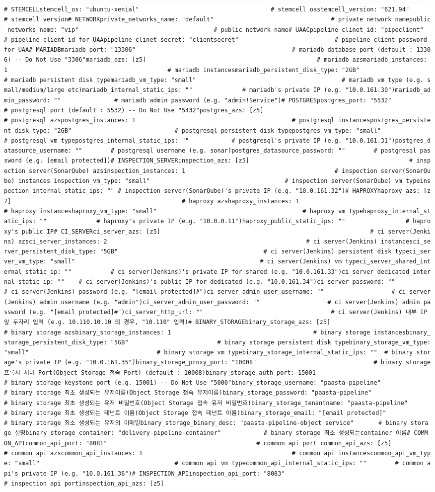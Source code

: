 ```text
# STEMCELLstemcell_os: "ubuntu-xenial"                                     # stemcell osstemcell_version: "621.94"                                       # stemcell version​# NETWORKprivate_networks_name: "default"                                 # private network namepublic_networks_name: "vip"                                      # public network name​# UAACpipeline_clinet_id: "pipeclient"                                 # pipeline client id for UAApipeline_clinet_secret: "clientsecret"                           # pipeline client password for UAA​# MARIADBmariadb_port: "13306"                                            # mariadb database port (default : 13306) -- Do Not Use "3306"mariadb_azs: [z5]                                                # mariadb azsmariadb_instances: 1                                             # mariadb instancesmariadb_persistent_disk_type: "2GB"                              # mariadb persistent disk typemariadb_vm_type: "small"                                         # mariadb vm type (e.g. small/medium/large etc)mariadb_internal_static_ips: ""              # mariadb's private IP (e.g. "10.0.161.30")mariadb_admin_password: ""               # mariadb admin password (e.g. "admin!Service")​# POSTGRESpostgres_port: "5532"                                            # postgresql port (default : 5532) -- Do Not Use "5432"postgres_azs: [z5]                                               # postgresql azspostgres_instances: 1                                            # postgresql instancespostgres_persistent_disk_type: "2GB"                             # postgresql persistent disk typepostgres_vm_type: "small"                                        # postgresql vm typepostgres_internal_static_ips: ""            # postgresql's private IP (e.g. "10.0.161.31")postgres_datasource_username: ""        # postgresql username (e.g. sonar)postgres_datasource_password: ""        # postgresql password (e.g. [email protected])​# INSPECTION_SERVERinspection_azs: [z5]                                             # inspection server(SonarQube) azsinspection_instances: 1                                          # inspection server(SonarQube) instances inspection_vm_type: "small"                                      # inspection server(SonarQube) vm typeinspection_internal_static_ips: "" # inspection server(SonarQube)'s private IP (e.g. "10.0.161.32")​# HAPROXYhaproxy_azs: [z7]                                                # haproxy azshaproxy_instances: 1                                             # haproxy instanceshaproxy_vm_type: "small"                                         # haproxy vm typehaproxy_internal_static_ips: ""              # haproxy's private IP (e.g. "10.0.0.11")haproxy_public_static_ips: ""                 # haproxy's public IP​# CI_SERVERci_server_azs: [z5]                                                           # ci server(Jenkins) azsci_server_instances: 2                                                        # ci server(Jenkins) instancesci_server_persistent_disk_type: "5GB"                                         # ci server(Jenkins) persistent disk typeci_server_vm_type: "small"                                                    # ci server(Jenkins) vm typeci_server_shared_internal_static_ip: ""           # ci server(Jenkins)'s private IP for shared (e.g. "10.0.161.33")ci_server_dedicated_internal_static_ip: ""    # ci server(Jenkins)'s public IP for dedicated (e.g. "10.0.161.34")ci_server_password: ""                                    # ci server(Jenkins) password (e.g. "[email protected]#")ci_server_admin_user_username: ""                   # ci server(Jenkins) admin username (e.g. "admin")ci_server_admin_user_password: ""                   # ci server(Jenkins) admin password (e.g. "[email protected]#")ci_server_http_url: ""                                    # ci server(Jenkins) 내부 IP 앞 두자리 입력 (e.g. 10.110.10.10 의 경우, "10.110" 입력)​# BINARY_STORAGEbinary_storage_azs: [z5]                                           # binary storage azsbinary_storage_instances: 1                                        # binary storage instancesbinary_storage_persistent_disk_type: "5GB"                         # binary storage persistent disk typebinary_storage_vm_type: "small"                                    # binary storage vm typebinary_storage_internal_static_ips: ""  # binary storage's private IP (e.g. "10.0.161.35")binary_storage_proxy_port: "10008"                                 # binary storage 프록시 서버 Port(Object Storage 접속 Port) (default : 10008)binary_storage_auth_port: 15001                                    # binary storage keystone port (e.g. 15001) -- Do Not Use "5000"binary_storage_username: "paasta-pipeline"                         # binary storage 최초 생성되는 유저이름(Object Storage 접속 유저이름)binary_storage_password: "paasta-pipeline"                         # binary storage 최초 생성되는 유저 비밀번호(Object Storage 접속 유저 비밀번호)binary_storage_tenantname: "paasta-pipeline"                       # binary storage 최초 생성되는 테넌트 이름(Object Storage 접속 테넌트 이름)binary_storage_email: "[email protected]"                            # binary storage 최소 생성되는 유저의 이메일binary_storage_binary_desc: "paasta-pipeline-object service"       # binary storage 설명binary_storage_container: "delivery-pipeline-container"            # binary storage 최소 생성되는container 이름​# COMMON_APIcommon_api_port: "8081"                                          # common api port common_api_azs: [z5]                                             # common api azscommon_api_instances: 1                                          # common api instancescommon_api_vm_type: "small"                                      # common api vm typecommon_api_internal_static_ips: ""        # common api's private IP (e.g. "10.0.161.36")​# INSPECTION_APIinspection_api_port: "8083"                                         # inspection api portinspection_api_azs: [z5]
```